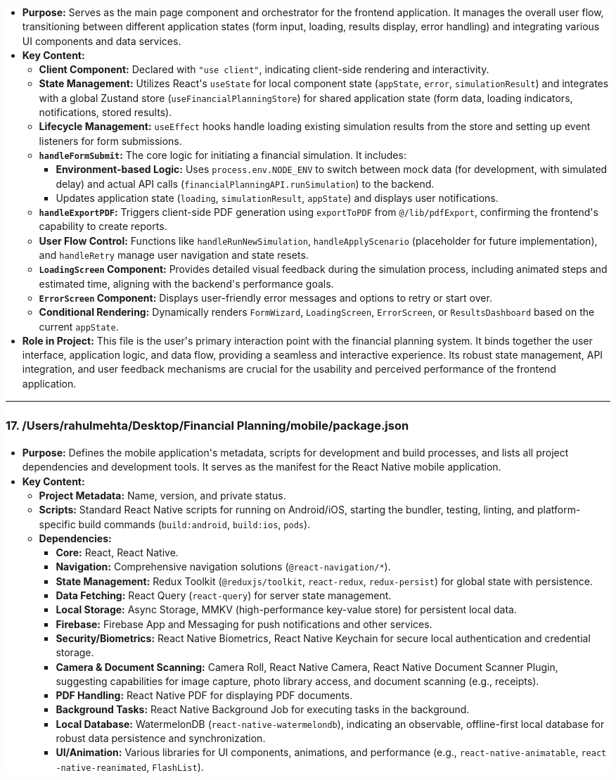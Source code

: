 *   **Purpose:** Serves as the main page component and orchestrator for the frontend application. It manages the overall user flow, transitioning between different application states (form input, loading, results display, error handling) and integrating various UI components and data services.
*   **Key Content:**
    *   **Client Component:** Declared with `"use client"`, indicating client-side rendering and interactivity.
    *   **State Management:** Utilizes React's `useState` for local component state (`appState`, `error`, `simulationResult`) and integrates with a global Zustand store (`useFinancialPlanningStore`) for shared application state (form data, loading indicators, notifications, stored results).
    *   **Lifecycle Management:** `useEffect` hooks handle loading existing simulation results from the store and setting up event listeners for form submissions.
    *   **`handleFormSubmit`:** The core logic for initiating a financial simulation. It includes:
        *   **Environment-based Logic:** Uses `process.env.NODE_ENV` to switch between mock data (for development, with simulated delay) and actual API calls (`financialPlanningAPI.runSimulation`) to the backend.
        *   Updates application state (`loading`, `simulationResult`, `appState`) and displays user notifications.
    *   **`handleExportPDF`:** Triggers client-side PDF generation using `exportToPDF` from `@/lib/pdfExport`, confirming the frontend's capability to create reports.
    *   **User Flow Control:** Functions like `handleRunNewSimulation`, `handleApplyScenario` (placeholder for future implementation), and `handleRetry` manage user navigation and state resets.
    *   **`LoadingScreen` Component:** Provides detailed visual feedback during the simulation process, including animated steps and estimated time, aligning with the backend's performance goals.
    *   **`ErrorScreen` Component:** Displays user-friendly error messages and options to retry or start over.
    *   **Conditional Rendering:** Dynamically renders `FormWizard`, `LoadingScreen`, `ErrorScreen`, or `ResultsDashboard` based on the current `appState`.
*   **Role in Project:** This file is the user's primary interaction point with the financial planning system. It binds together the user interface, application logic, and data flow, providing a seamless and interactive experience. Its robust state management, API integration, and user feedback mechanisms are crucial for the usability and perceived performance of the frontend application.

---

### 17. /Users/rahulmehta/Desktop/Financial Planning/mobile/package.json

*   **Purpose:** Defines the mobile application's metadata, scripts for development and build processes, and lists all project dependencies and development tools. It serves as the manifest for the React Native mobile application.
*   **Key Content:**
    *   **Project Metadata:** Name, version, and private status.
    *   **Scripts:** Standard React Native scripts for running on Android/iOS, starting the bundler, testing, linting, and platform-specific build commands (`build:android`, `build:ios`, `pods`).
    *   **Dependencies:**
        *   **Core:** React, React Native.
        *   **Navigation:** Comprehensive navigation solutions (`@react-navigation/*`).
        *   **State Management:** Redux Toolkit (`@reduxjs/toolkit`, `react-redux`, `redux-persist`) for global state with persistence.
        *   **Data Fetching:** React Query (`react-query`) for server state management.
        *   **Local Storage:** Async Storage, MMKV (high-performance key-value store) for persistent local data.
        *   **Firebase:** Firebase App and Messaging for push notifications and other services.
        *   **Security/Biometrics:** React Native Biometrics, React Native Keychain for secure local authentication and credential storage.
        *   **Camera & Document Scanning:** Camera Roll, React Native Camera, React Native Document Scanner Plugin, suggesting capabilities for image capture, photo library access, and document scanning (e.g., receipts).
        *   **PDF Handling:** React Native PDF for displaying PDF documents.
        *   **Background Tasks:** React Native Background Job for executing tasks in the background.
        *   **Local Database:** WatermelonDB (`react-native-watermelondb`), indicating an observable, offline-first local database for robust data persistence and synchronization.
        *   **UI/Animation:** Various libraries for UI components, animations, and performance (e.g., `react-native-animatable`, `react-native-reanimated`, `FlashList`).
